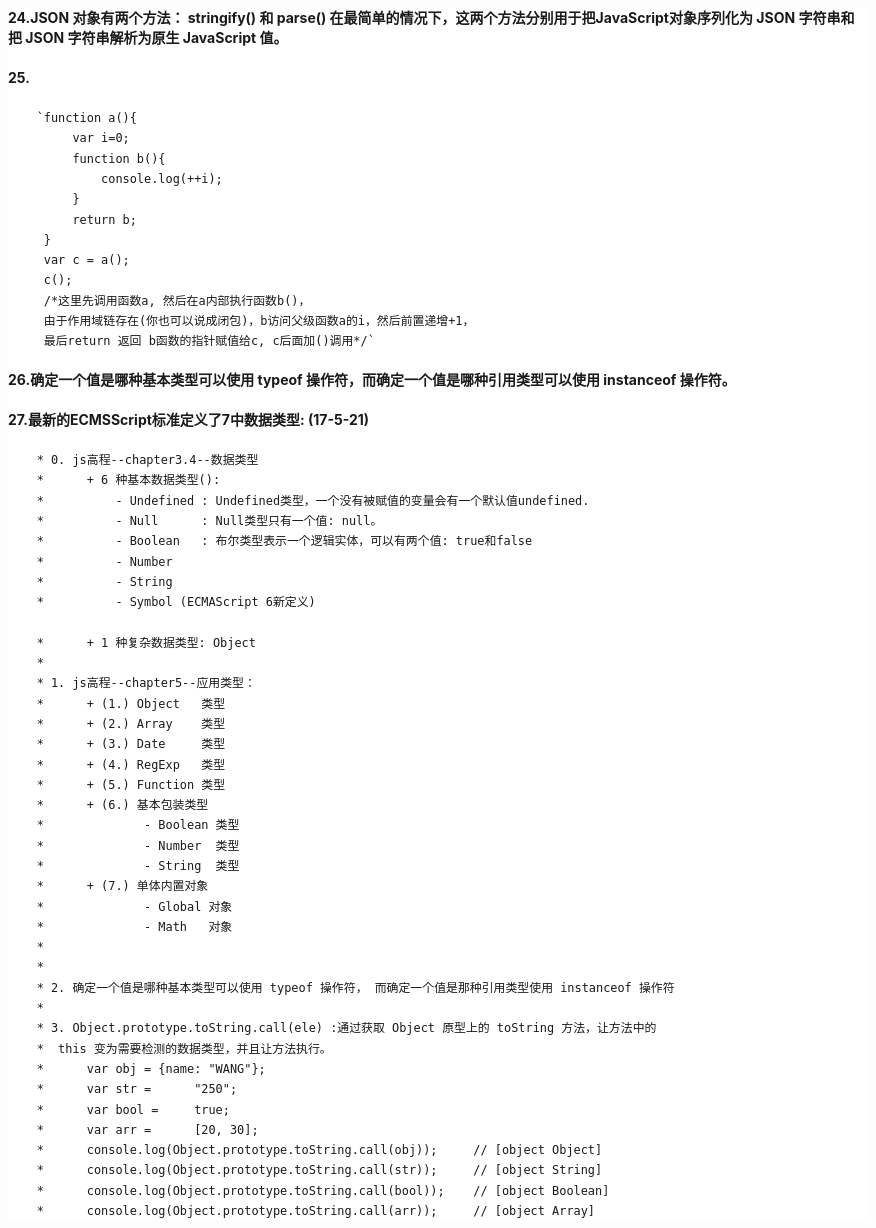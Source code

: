#### 24.JSON 对象有两个方法： stringify() 和 parse() 在最简单的情况下，这两个方法分别用于把JavaScript对象序列化为 JSON 字符串和把 JSON 字符串解析为原生 JavaScript 值。

####  25.
        `function a(){
             var i=0;
             function b(){
                 console.log(++i);
             }
             return b;
         }
         var c = a();
         c();
         /*这里先调用函数a, 然后在a内部执行函数b()，
         由于作用域链存在(你也可以说成闭包)，b访问父级函数a的i，然后前置递增+1，
         最后return 返回 b函数的指针赋值给c, c后面加()调用*/`

#### 26.确定一个值是哪种基本类型可以使用 typeof 操作符，而确定一个值是哪种引用类型可以使用 instanceof 操作符。

#### 27.最新的ECMSScript标准定义了7中数据类型: (17-5-21)
```base
    * 0. js高程--chapter3.4--数据类型
    *      + 6 种基本数据类型():
    *          - Undefined : Undefined类型，一个没有被赋值的变量会有一个默认值undefined.
    *          - Null      : Null类型只有一个值: null。
    *          - Boolean   : 布尔类型表示一个逻辑实体，可以有两个值: true和false
    *          - Number
    *          - String
    *          - Symbol (ECMAScript 6新定义)

    *      + 1 种复杂数据类型: Object
    *
    * 1. js高程--chapter5--应用类型：
    *      + (1.) Object   类型
    *      + (2.) Array    类型
    *      + (3.) Date     类型
    *      + (4.) RegExp   类型
    *      + (5.) Function 类型
    *      + (6.) 基本包装类型
    *              - Boolean 类型
    *              - Number  类型
    *              - String  类型
    *      + (7.) 单体内置对象
    *              - Global 对象
    *              - Math   对象
    *
    *
    * 2. 确定一个值是哪种基本类型可以使用 typeof 操作符， 而确定一个值是那种引用类型使用 instanceof 操作符
    *
    * 3. Object.prototype.toString.call(ele) :通过获取 Object 原型上的 toString 方法，让方法中的
    *  this 变为需要检测的数据类型，并且让方法执行。
    *      var obj = {name: "WANG"};
    *      var str =      "250";
    *      var bool =     true;
    *      var arr =      [20, 30];
    *      console.log(Object.prototype.toString.call(obj));     // [object Object]
    *      console.log(Object.prototype.toString.call(str));     // [object String]
    *      console.log(Object.prototype.toString.call(bool));    // [object Boolean]
    *      console.log(Object.prototype.toString.call(arr));     // [object Array]
```
